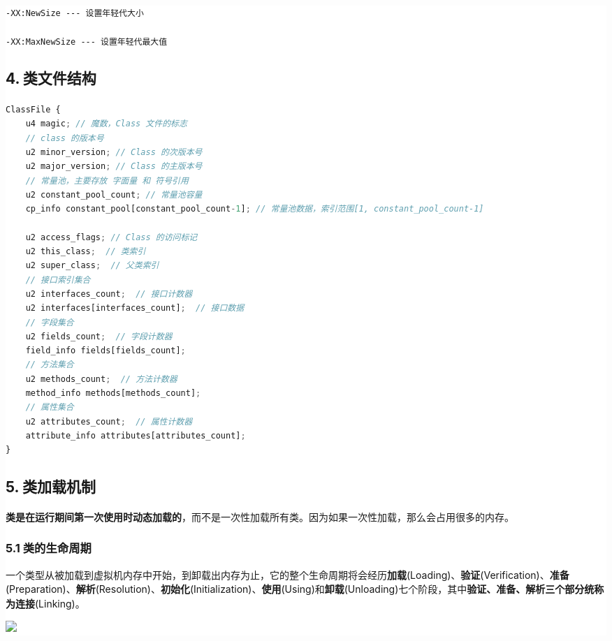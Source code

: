     -XX:NewSize --- 设置年轻代大小

    -XX:MaxNewSize --- 设置年轻代最大值



<div style="page-break-after: always;"></div>



## 4. 类文件结构

```javascript
ClassFile {
	u4 magic; // 魔数，Class ⽂件的标志
    // class 的版本号
	u2 minor_version; // Class 的次版本号
	u2 major_version; // Class 的主版本号
    // 常量池，主要存放 字面量 和 符号引用
	u2 constant_pool_count; // 常量池容量
	cp_info constant_pool[constant_pool_count-1]; // 常量池数据，索引范围[1, constant_pool_count-1]
	
    u2 access_flags; // Class 的访问标记
	u2 this_class;  // 类索引
	u2 super_class;  // ⽗类索引
    // 接口索引集合
	u2 interfaces_count;  // 接⼝计数器
	u2 interfaces[interfaces_count];  // 接口数据
    // 字段集合
	u2 fields_count;  // 字段计数器
	field_info fields[fields_count];
    // 方法集合
	u2 methods_count;  // 方法计数器
	method_info methods[methods_count];
	// 属性集合
    u2 attributes_count;  // 属性计数器
	attribute_info attributes[attributes_count];
}
```



<div style="page-break-after: always;"></div>



## 5. 类加载机制

​	**类是在运行期间第一次使用时动态加载的**，而不是一次性加载所有类。因为如果一次性加载，那么会占用很多的内存。

### 5.1 类的生命周期

​	一个类型从被加载到虚拟机内存中开始，到卸载出内存为止，它的整个生命周期将会经历**加载**(Loading)、**验证**(Verification)、**准备**(Preparation)、**解析**(Resolution)、**初始化**(Initialization)、**使用**(Using)和**卸载**(Unloading)七个阶段，其中**验证、准备、解析三个部分统称为连接**(Linking)。

<img src="https://gitee.com/coldsun233/NotePic/raw/master/img/%E7%B1%BB%E7%9A%84%E7%94%9F%E5%91%BD%E5%91%A8%E6%9C%9F.png" style="zoom:100%;" />

